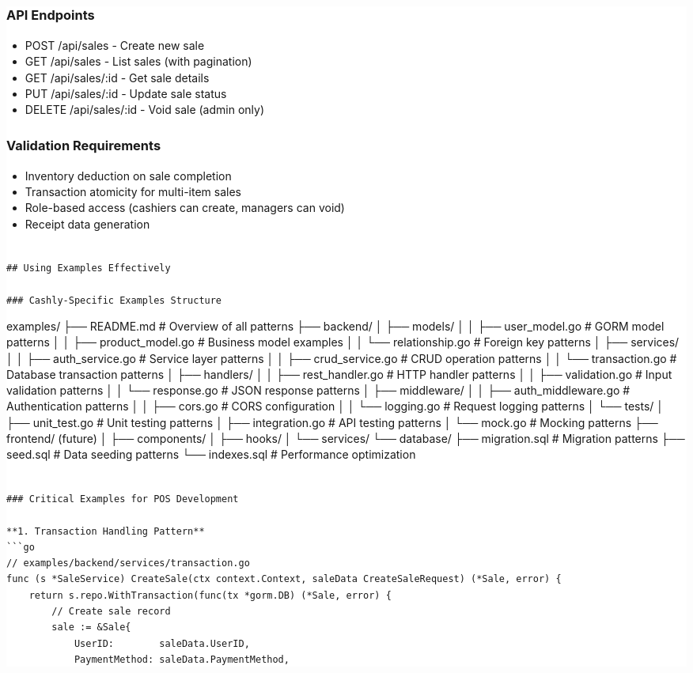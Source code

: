 
### API Endpoints
- POST /api/sales - Create new sale
- GET /api/sales - List sales (with pagination)
- GET /api/sales/:id - Get sale details
- PUT /api/sales/:id - Update sale status
- DELETE /api/sales/:id - Void sale (admin only)

### Validation Requirements
- Inventory deduction on sale completion
- Transaction atomicity for multi-item sales
- Role-based access (cashiers can create, managers can void)
- Receipt data generation
```

## Using Examples Effectively

### Cashly-Specific Examples Structure

```
examples/
├── README.md                    # Overview of all patterns
├── backend/
│   ├── models/
│   │   ├── user_model.go       # GORM model patterns
│   │   ├── product_model.go    # Business model examples
│   │   └── relationship.go     # Foreign key patterns
│   ├── services/
│   │   ├── auth_service.go     # Service layer patterns
│   │   ├── crud_service.go     # CRUD operation patterns
│   │   └── transaction.go      # Database transaction patterns
│   ├── handlers/
│   │   ├── rest_handler.go     # HTTP handler patterns
│   │   ├── validation.go       # Input validation patterns
│   │   └── response.go         # JSON response patterns
│   ├── middleware/
│   │   ├── auth_middleware.go  # Authentication patterns
│   │   ├── cors.go            # CORS configuration
│   │   └── logging.go         # Request logging patterns
│   └── tests/
│       ├── unit_test.go       # Unit testing patterns
│       ├── integration.go     # API testing patterns
│       └── mock.go            # Mocking patterns
├── frontend/ (future)
│   ├── components/
│   ├── hooks/
│   └── services/
└── database/
    ├── migration.sql          # Migration patterns
    ├── seed.sql              # Data seeding patterns
    └── indexes.sql           # Performance optimization
```

### Critical Examples for POS Development

**1. Transaction Handling Pattern**
```go
// examples/backend/services/transaction.go
func (s *SaleService) CreateSale(ctx context.Context, saleData CreateSaleRequest) (*Sale, error) {
    return s.repo.WithTransaction(func(tx *gorm.DB) (*Sale, error) {
        // Create sale record
        sale := &Sale{
            UserID:        saleData.UserID,
            PaymentMethod: saleData.PaymentMethod,
```